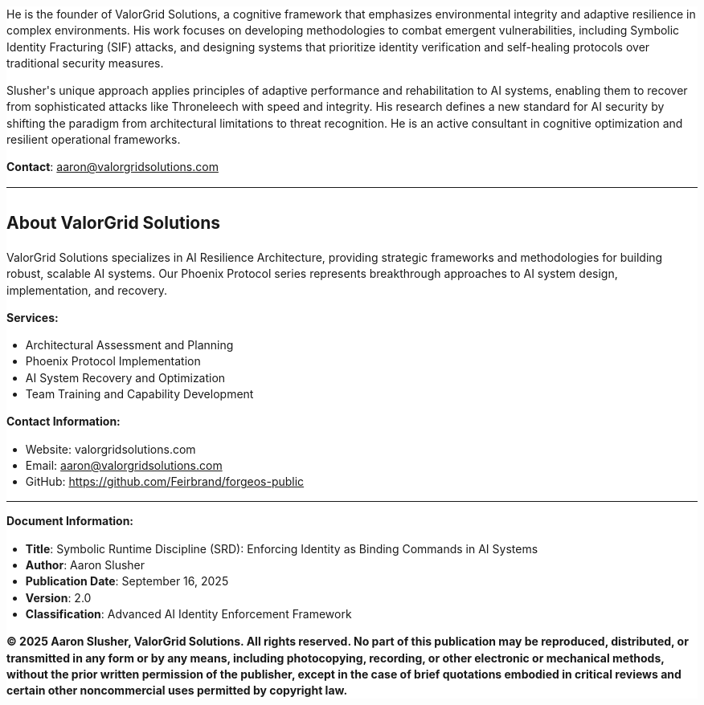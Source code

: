 He is the founder of ValorGrid Solutions, a cognitive framework that emphasizes environmental integrity and adaptive resilience in complex environments. His work focuses on developing methodologies to combat emergent vulnerabilities, including Symbolic Identity Fracturing (SIF) attacks, and designing systems that prioritize identity verification and self-healing protocols over traditional security measures.

Slusher's unique approach applies principles of adaptive performance and rehabilitation to AI systems, enabling them to recover from sophisticated attacks like Throneleech with speed and integrity. His research defines a new standard for AI security by shifting the paradigm from architectural limitations to threat recognition. He is an active consultant in cognitive optimization and resilient operational frameworks.

**Contact**: aaron@valorgridsolutions.com

---

## About ValorGrid Solutions

ValorGrid Solutions specializes in AI Resilience Architecture, providing strategic frameworks and methodologies for building robust, scalable AI systems. Our Phoenix Protocol series represents breakthrough approaches to AI system design, implementation, and recovery.

**Services:**
- Architectural Assessment and Planning
- Phoenix Protocol Implementation
- AI System Recovery and Optimization  
- Team Training and Capability Development

**Contact Information:**
- Website: valorgridsolutions.com
- Email: aaron@valorgridsolutions.com
- GitHub: https://github.com/Feirbrand/forgeos-public

---

**Document Information:**
- **Title**: Symbolic Runtime Discipline (SRD): Enforcing Identity as Binding Commands in AI Systems
- **Author**: Aaron Slusher
- **Publication Date**: September 16, 2025
- **Version**: 2.0
- **Classification**: Advanced AI Identity Enforcement Framework

**© 2025 Aaron Slusher, ValorGrid Solutions. All rights reserved. No part of this publication may be reproduced, distributed, or transmitted in any form or by any means, including photocopying, recording, or other electronic or mechanical methods, without the prior written permission of the publisher, except in the case of brief quotations embodied in critical reviews and certain other noncommercial uses permitted by copyright law.**